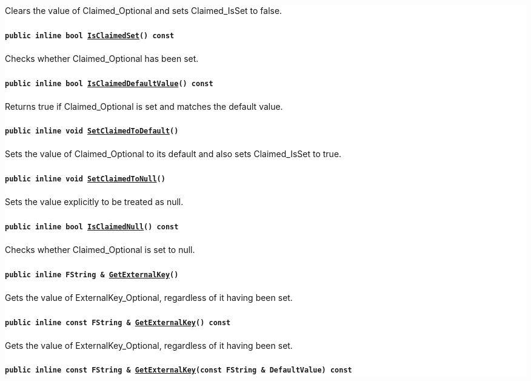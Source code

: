 Clears the value of Claimed_Optional and sets Claimed_IsSet to false.

#### `public inline bool `[`IsClaimedSet`](#structFRHAPI__KeyClaim_1a232a3b9aa5b3fa932ab97fee06549d91)`() const` <a id="structFRHAPI__KeyClaim_1a232a3b9aa5b3fa932ab97fee06549d91"></a>

Checks whether Claimed_Optional has been set.

#### `public inline bool `[`IsClaimedDefaultValue`](#structFRHAPI__KeyClaim_1acf01a79ae95e4eada108381792c9918f)`() const` <a id="structFRHAPI__KeyClaim_1acf01a79ae95e4eada108381792c9918f"></a>

Returns true if Claimed_Optional is set and matches the default value.

#### `public inline void `[`SetClaimedToDefault`](#structFRHAPI__KeyClaim_1a6eca578c2f62b6a3871c7caeaa63b989)`()` <a id="structFRHAPI__KeyClaim_1a6eca578c2f62b6a3871c7caeaa63b989"></a>

Sets the value of Claimed_Optional to its default and also sets Claimed_IsSet to true.

#### `public inline void `[`SetClaimedToNull`](#structFRHAPI__KeyClaim_1a4cf72f85ad4968622c6c48ef4e41be18)`()` <a id="structFRHAPI__KeyClaim_1a4cf72f85ad4968622c6c48ef4e41be18"></a>

Sets the value explicitly to be treated as null.

#### `public inline bool `[`IsClaimedNull`](#structFRHAPI__KeyClaim_1aa68c0a702f49118026028fdcc78b8bf7)`() const` <a id="structFRHAPI__KeyClaim_1aa68c0a702f49118026028fdcc78b8bf7"></a>

Checks whether Claimed_Optional is set to null.

#### `public inline FString & `[`GetExternalKey`](#structFRHAPI__KeyClaim_1a0b50d2760097b35718e8b1e7c21241c5)`()` <a id="structFRHAPI__KeyClaim_1a0b50d2760097b35718e8b1e7c21241c5"></a>

Gets the value of ExternalKey_Optional, regardless of it having been set.

#### `public inline const FString & `[`GetExternalKey`](#structFRHAPI__KeyClaim_1a036a67299453334b89fb280e8a71abd2)`() const` <a id="structFRHAPI__KeyClaim_1a036a67299453334b89fb280e8a71abd2"></a>

Gets the value of ExternalKey_Optional, regardless of it having been set.

#### `public inline const FString & `[`GetExternalKey`](#structFRHAPI__KeyClaim_1aa656274c3d17e96e5495faf68b740d27)`(const FString & DefaultValue) const` <a id="structFRHAPI__KeyClaim_1aa656274c3d17e96e5495faf68b740d27"></a>

